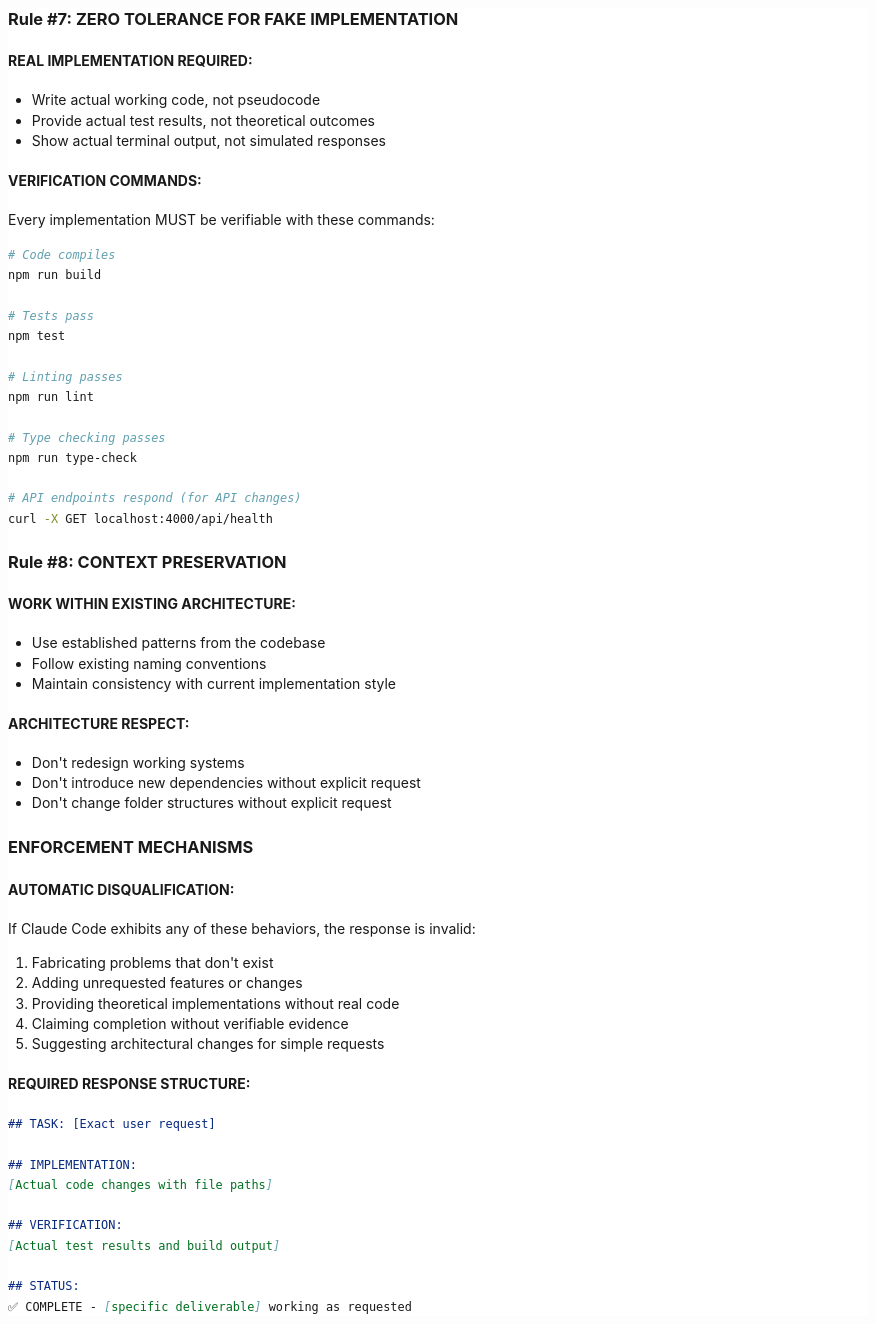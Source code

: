 ### Rule #7: ZERO TOLERANCE FOR FAKE IMPLEMENTATION
#### REAL IMPLEMENTATION REQUIRED:
- Write actual working code, not pseudocode
- Provide actual test results, not theoretical outcomes
- Show actual terminal output, not simulated responses

#### VERIFICATION COMMANDS:
Every implementation MUST be verifiable with these commands:
```bash
# Code compiles
npm run build

# Tests pass
npm test

# Linting passes
npm run lint

# Type checking passes
npm run type-check

# API endpoints respond (for API changes)
curl -X GET localhost:4000/api/health
```

### Rule #8: CONTEXT PRESERVATION
#### WORK WITHIN EXISTING ARCHITECTURE:
- Use established patterns from the codebase
- Follow existing naming conventions
- Maintain consistency with current implementation style

#### ARCHITECTURE RESPECT:
- Don't redesign working systems
- Don't introduce new dependencies without explicit request
- Don't change folder structures without explicit request

### ENFORCEMENT MECHANISMS

#### AUTOMATIC DISQUALIFICATION:
If Claude Code exhibits any of these behaviors, the response is invalid:
1. Fabricating problems that don't exist
2. Adding unrequested features or changes
3. Providing theoretical implementations without real code
4. Claiming completion without verifiable evidence
5. Suggesting architectural changes for simple requests

#### REQUIRED RESPONSE STRUCTURE:
```markdown
## TASK: [Exact user request]

## IMPLEMENTATION:
[Actual code changes with file paths]

## VERIFICATION:
[Actual test results and build output]

## STATUS: 
✅ COMPLETE - [specific deliverable] working as requested
```
